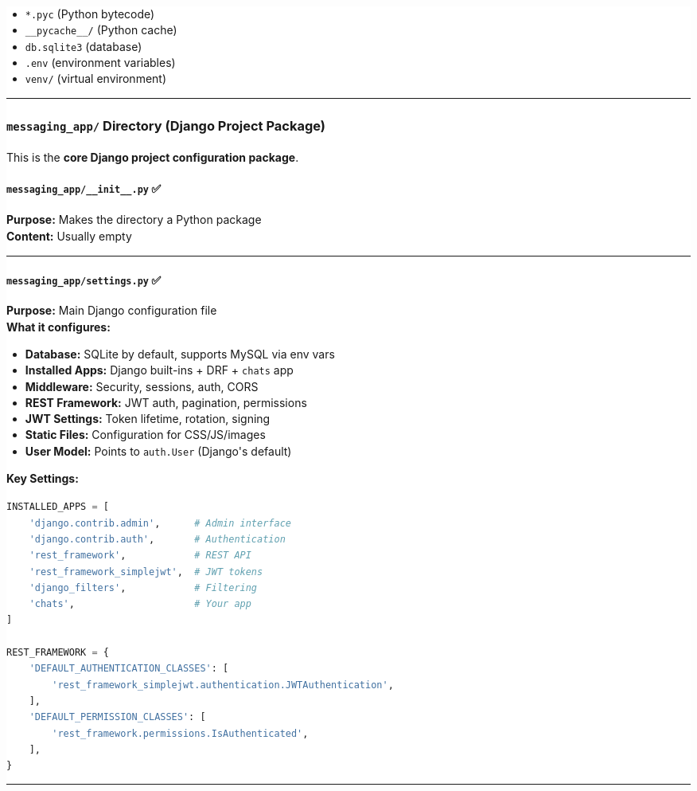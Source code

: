 - `*.pyc` (Python bytecode)
- `__pycache__/` (Python cache)
- `db.sqlite3` (database)
- `.env` (environment variables)
- `venv/` (virtual environment)

---

### `messaging_app/` Directory (Django Project Package)

This is the **core Django project configuration package**.

#### `messaging_app/__init__.py` ✅

**Purpose:** Makes the directory a Python package  
**Content:** Usually empty

---

#### `messaging_app/settings.py` ✅

**Purpose:** Main Django configuration file  
**What it configures:**

- **Database:** SQLite by default, supports MySQL via env vars
- **Installed Apps:** Django built-ins + DRF + `chats` app
- **Middleware:** Security, sessions, auth, CORS
- **REST Framework:** JWT auth, pagination, permissions
- **JWT Settings:** Token lifetime, rotation, signing
- **Static Files:** Configuration for CSS/JS/images
- **User Model:** Points to `auth.User` (Django's default)

**Key Settings:**

```python
INSTALLED_APPS = [
    'django.contrib.admin',      # Admin interface
    'django.contrib.auth',       # Authentication
    'rest_framework',            # REST API
    'rest_framework_simplejwt',  # JWT tokens
    'django_filters',            # Filtering
    'chats',                     # Your app
]

REST_FRAMEWORK = {
    'DEFAULT_AUTHENTICATION_CLASSES': [
        'rest_framework_simplejwt.authentication.JWTAuthentication',
    ],
    'DEFAULT_PERMISSION_CLASSES': [
        'rest_framework.permissions.IsAuthenticated',
    ],
}
```

---
